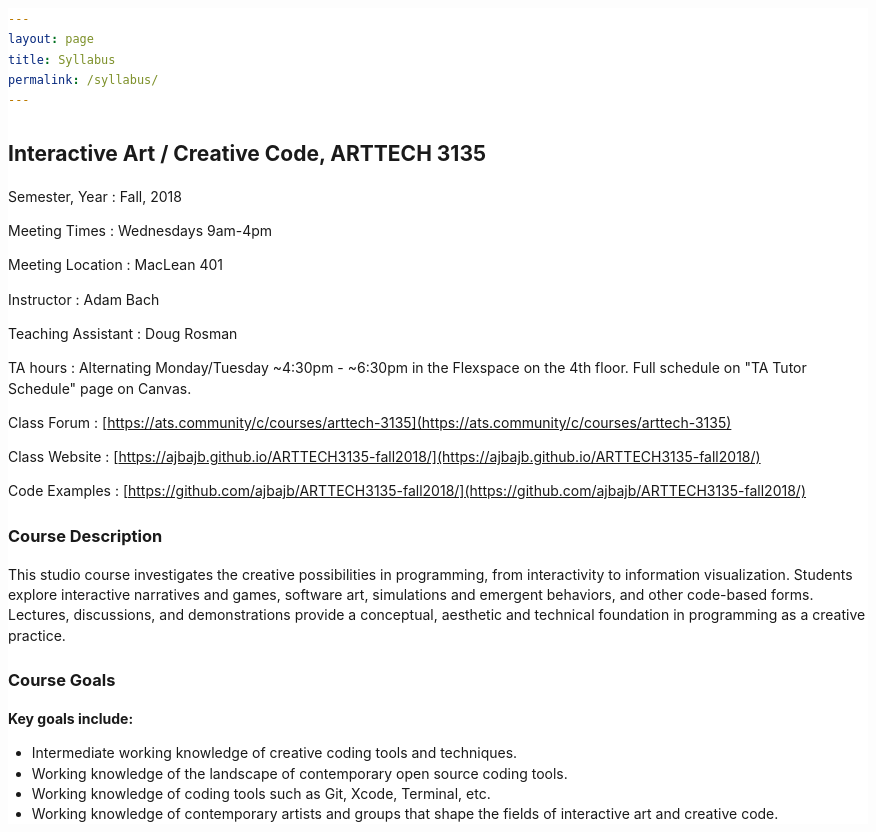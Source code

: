 ```yaml
---
layout: page
title: Syllabus
permalink: /syllabus/
---
```

## Interactive Art / Creative Code, ARTTECH 3135

Semester, Year
:   Fall, 2018

Meeting Times
:   Wednesdays 9am-4pm

Meeting Location
:   MacLean 401

Instructor
:   Adam Bach

Teaching Assistant
:   Doug Rosman

TA hours
:   Alternating Monday/Tuesday ~4:30pm - ~6:30pm in the Flexspace on the 4th floor. Full schedule on "TA Tutor Schedule" page on Canvas.

Class Forum
:   [https://ats.community/c/courses/arttech-3135](https://ats.community/c/courses/arttech-3135)

Class Website
:   [https://ajbajb.github.io/ARTTECH3135-fall2018/](https://ajbajb.github.io/ARTTECH3135-fall2018/)

Code Examples
:   [https://github.com/ajbajb/ARTTECH3135-fall2018/](https://github.com/ajbajb/ARTTECH3135-fall2018/)

### Course Description
This studio course investigates the creative possibilities in programming, from interactivity to information visualization. Students explore interactive narratives and games, software art, simulations and emergent behaviors, and other code-based forms. Lectures, discussions, and demonstrations provide a conceptual, aesthetic and technical foundation in programming as a creative practice.

### Course Goals

__Key goals include:__

- Intermediate working knowledge of creative coding tools and techniques.
- Working knowledge of the landscape of contemporary open source coding tools.
- Working knowledge of coding tools such as Git, Xcode, Terminal, etc.
- Working knowledge of contemporary artists and groups that shape the fields of interactive art and creative code.
